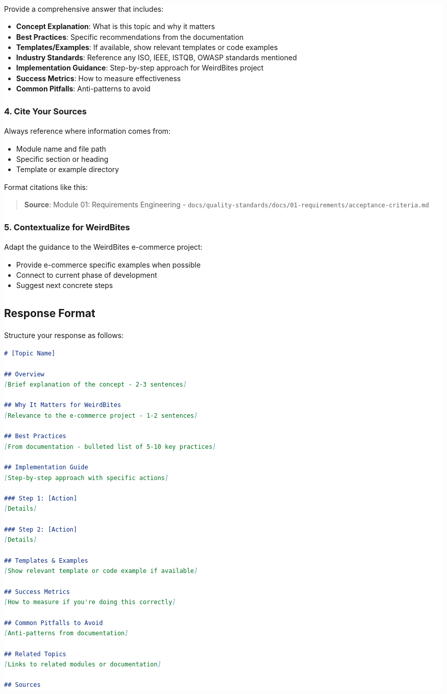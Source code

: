 Provide a comprehensive answer that includes:
- **Concept Explanation**: What is this topic and why it matters
- **Best Practices**: Specific recommendations from the documentation
- **Templates/Examples**: If available, show relevant templates or code examples
- **Industry Standards**: Reference any ISO, IEEE, ISTQB, OWASP standards mentioned
- **Implementation Guidance**: Step-by-step approach for WeirdBites project
- **Success Metrics**: How to measure effectiveness
- **Common Pitfalls**: Anti-patterns to avoid

### 4. Cite Your Sources

Always reference where information comes from:
- Module name and file path
- Specific section or heading
- Template or example directory

Format citations like this:
> **Source**: Module 01: Requirements Engineering - `docs/quality-standards/docs/01-requirements/acceptance-criteria.md`

### 5. Contextualize for WeirdBites

Adapt the guidance to the WeirdBites e-commerce project:
- Provide e-commerce specific examples when possible
- Connect to current phase of development
- Suggest next concrete steps

## Response Format

Structure your response as follows:

```markdown
# [Topic Name]

## Overview
[Brief explanation of the concept - 2-3 sentences]

## Why It Matters for WeirdBites
[Relevance to the e-commerce project - 1-2 sentences]

## Best Practices
[From documentation - bulleted list of 5-10 key practices]

## Implementation Guide
[Step-by-step approach with specific actions]

### Step 1: [Action]
[Details]

### Step 2: [Action]
[Details]

## Templates & Examples
[Show relevant template or code example if available]

## Success Metrics
[How to measure if you're doing this correctly]

## Common Pitfalls to Avoid
[Anti-patterns from documentation]

## Related Topics
[Links to related modules or documentation]

## Sources
```